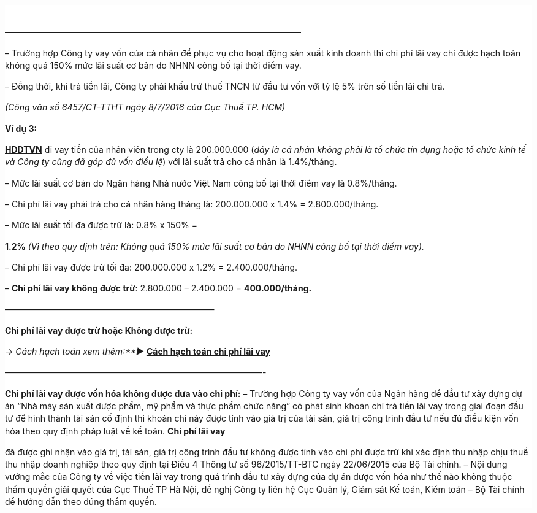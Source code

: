 



  





  

 ——————————————————————————————————–

  

– Trường hợp Công ty vay vốn của cá nhân để phục vụ cho hoạt động sản xuất kinh doanh thì chi phí lãi vay chỉ được hạch toán không quá 150% mức lãi suất cơ bản do NHNN công bố tại thời điểm vay.  

 – Đồng thời, khi trả tiền lãi, Công ty phải khấu trừ thuế TNCN từ đầu tư vốn với tỷ lệ 5% trên số tiền lãi chi trả.

*(Công văn số 6457/CT-TTHT ngày 8/7/2016 của Cục Thuế TP. HCM)*

**Ví dụ 3:**  

[**HDDTVN**](http://hddtvn.com/ "HDDTVN") đi vay tiền của nhân viên trong cty là 200.000.000 (*đây là cá nhân không phải là tổ chức tín dụng hoặc tổ chức kinh tế và Công ty cũng đã góp đủ vốn điều lệ*) với lãi suất trả cho cá nhân là 1.4%/tháng.


– Mức lãi suất cơ bản do Ngân hàng Nhà nước Việt Nam công bố tại thời điểm vay là 0.8%/tháng.  

– Chi phí lãi vay phải trả cho cá nhân hàng tháng là: 200.000.000 x 1.4% = 2.800.000/tháng.


– Mức lãi suất tối đa được trừ là: 0.8% x 150% = 

**1.2%** *(Vì theo quy định trên: Không quá 150% mức lãi suất cơ bản do NHNN công bố tại thời điểm vay).*  

– Chi phí lãi vay được trừ tối đa: 200.000.000 x 1.2% = 2.400.000/tháng.  

– **Chi phí lãi vay không được trừ**: 2.800.000 – 2.400.000 = **400.000/tháng.**

————————————————————————-

**Chi phí lãi vay được trừ hoặc Không được trừ:**

-> *Cách hạch toán xem thêm:**►* **[Cách hạch toán chi phí lãi vay](# "cách hạch toán chi phí lãi vay")**

  

 ——————————————————————————————-

  

**Chi phí lãi vay được vốn hóa không được đưa vào chi phí:**
 – Trường hợp Công ty vay vốn của Ngân hàng để đầu tư xây dựng dự án “Nhà máy sản xuất dược phẩm, mỹ phẩm và thực phẩm chức năng” có phát sinh khoản chi trả tiền lãi vay trong giai đoạn đầu tư để hình thành tài sản cố định thì khoản chi này được tính vào giá trị của tài sản, giá trị công trình đầu tư nếu đủ điều kiện vốn hóa theo quy định pháp luật về kế toán. **Chi phí lãi vay** 

đã được ghi nhận vào giá trị, tài sản, giá trị công trình đầu tư không được tính vào chi phí được trừ khi xác định thu nhập chịu thuế thu nhập doanh nghiệp theo quy định tại Điều 4 Thông tư số 96/2015/TT-BTC ngày 22/06/2015 của Bộ Tài chính.
 – Nội dung vướng mắc của Công ty về việc tiền lãi vay trong quá trình đầu tư xây dựng của dự án được vốn hóa như thế nào không thuộc thẩm quyền giải quyết của Cục Thuế TP Hà Nội, đề nghị Công ty liên hệ Cục Quản lý, Giám sát Kế toán, Kiểm toán – Bộ Tài chính để hướng dẫn theo đúng thẩm quyền.
